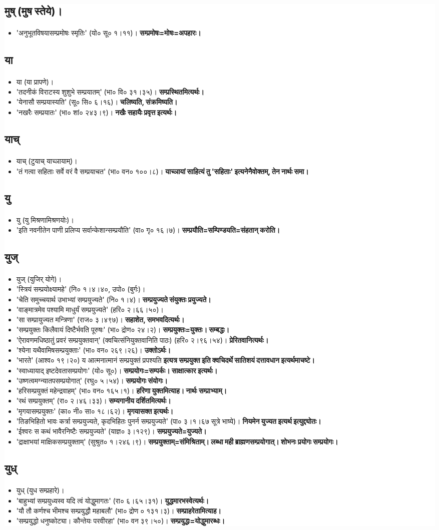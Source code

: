 ## मुष् (मुष स्तेये)।
- 'अनुभूतविषयासम्प्रमोषः स्मृतिः' (यो० सू० १।११)। **सम्प्रमोषः=मोषः=अपहारः।**

## या
- या (या प्रापणे)।
- 'तदनीकं विराटस्य शुशुभे सम्प्रयातम्' (भा० वि० ३१।३५)। **सम्प्रस्थितमित्यर्थः।**
- 'येनासौ सम्प्रयास्यति' (सू० सि० ६।१६)। **चलिष्यति, संक्रमिष्यति।**
- 'नखरैः सम्प्रयातः' (भा० शां० २४३।९)। **नखैः सहायैः प्रवृत्त इत्यर्थः।**

## याच्
- याच् (टुयाच् याच्ञायाम्)।
- 'तं गत्वा सहिताः सर्वे वरं वै सम्प्रयाचत' (भा० वन० १००।८)। **याच्ञायां साहित्यं तु 'सहिताः' इत्यनेनैवोक्तम्, तेन नार्थः समा।**

## यु
- यु (यु मिश्रणामिश्रणयोः)।
- 'इति नवनीतेन पाणी प्रलिप्य सर्वान्केशान्सम्प्रयौति' (वा० गृ० १६।७)। **सम्प्रयौति=सम्पिण्डयति=संहतान् करोति।**

## युज्
- युज् (युजिर् योगे)।
- 'स्त्रियं सम्प्रयोक्ष्यामहे' (नि० १।४।४०, उपो० (बुर्गः)।
- 'चेति समुच्चयार्थ उभाभ्यां सम्प्रयुज्यते' (नि० १।४)। **सम्प्रयुज्यते संयुक्तः प्रयुज्यते।**
- 'वाङ्मात्रमेव पश्यामि माधुर्यं सम्प्रयुज्यते' (हरि० २।६६।५०)।
- 'सा सम्प्रायुज्यत मन्त्रिणा' (राज० ३।४९७)। **सहाशेत, समभवदित्यर्थः।**
- 'सम्प्रयुक्तः किलैवायं दिष्टैर्भवति पूरुषः' (भा० द्रोण० २४।२)। **सम्प्रयुक्तः=युक्तः। सम्बद्धः।**
- 'ऐरावणमधिष्ठातुं प्रवरं सम्प्रयुक्तवान्' (क्वचित्संनियुक्तवानिति पाठः) (हरि० २।९६।५४)। **प्रेरितवानित्यर्थः।**
- 'श्येना यथैवामिषसम्प्रयुक्ताः' (भा० वन० २६९।२६)। **उक्तोऽर्थः।**
- 'भारते' (आश्व० १९।२०) य आत्मनात्मानं सम्प्रयुक्तं प्रपश्यति **इत्यत्र सम्प्रयुक्त इति क्वचिदर्थे सातिशयं दत्तावधान इत्यर्थमाचष्टे।**
- 'स्वाध्यायाद् इष्टदेवतासम्प्रयोगः' (यो० सू०)। **सम्प्रयोगः=सम्पर्कः। साक्षात्कार इत्यर्थः।**
- 'उष्णत्वमग्न्यातपसम्प्रयोगात्' (रघु० ५।५४)। **सम्प्रयोगः संयोगः।**
- 'हरिसम्प्रयुक्तं महेन्द्रवाहम्' (भा० वन० १६५।१)। **हरिणा युक्तमित्याह। नार्थः सम्प्राभ्याम्।**
- 'रथं सम्प्रयुक्तम्' (रा० २।४६।३३)। **सम्यगानीय दर्शितमित्यर्थः।**
- 'मृगयासम्प्रयुक्तः' (का० नी० सा० १८।६२)। **मृगयासक्त इत्यर्थः।**
- 'तिङभिहितो भावः कर्त्रा सम्प्रयुज्यते, कृदभिहितः पुनर्न सम्प्रयुज्यते' (पा० ३।१।६७ सूत्रे भाष्ये)। **नियमेन युज्यत इत्यर्थ इत्युद्द्योतः।**
- 'ईश्वरः स कथं भावैरनिष्टैः सम्प्रयुज्यते' (याज्ञ० ३।१२९)। **सम्प्रयुज्यते=युज्यते।**
- 'द्राक्षाभयां माक्षिकसम्प्रयुक्ताम्' (सुश्रुत० १।२४६।९)। **सम्प्रयुक्ताम्=संमिश्रिताम्। लब्धा मही ब्राह्मणसम्प्रयोगात्। शोभनः प्रयोगः सम्प्रयोगः।**

## युध्
- युध् (युध सम्प्रहारे)।
- 'बाहुभ्यां सम्प्रयुध्यस्व यदि त्वं योद्धुमागतः' (रा० ६।६५।३१)। **युद्धमारभस्वेत्यर्थः।**
- 'यौ तौ कर्णश्च भीमश्च सम्प्रयुद्धौ महाबलौ' (भा० द्रोण ० १३१।३)। **सम्प्राहरेतामित्याह।**
- 'सम्प्रयुद्धो धनुष्कोट्या। कौन्तेयः परवीरहा' (भा० वन ३९।५०)। **सम्प्रयुद्धः=योद्धुमारब्धः।**
